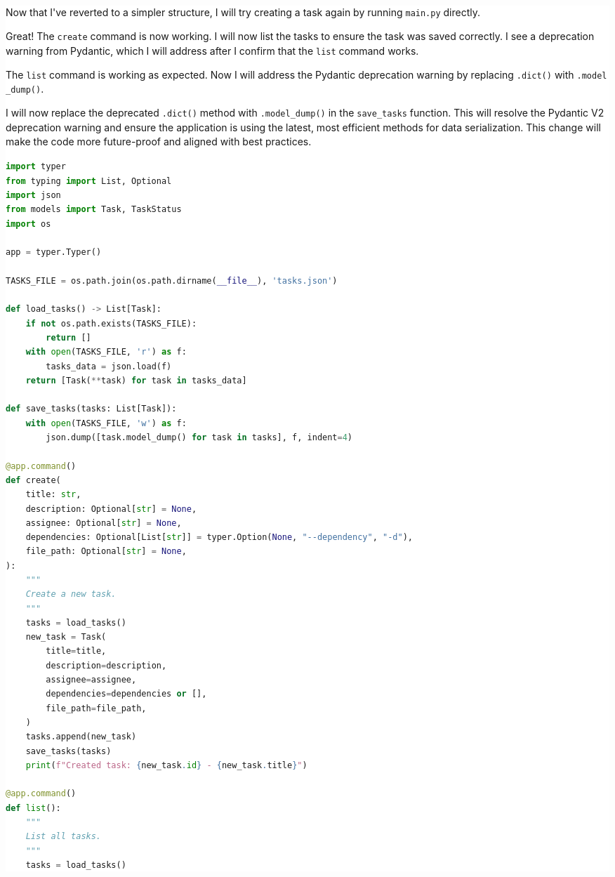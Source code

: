 Now that I've reverted to a simpler structure, I will try creating a task again by running `main.py` directly.

Great! The `create` command is now working. I will now list the tasks to ensure the task was saved correctly. I see a deprecation warning from Pydantic, which I will address after I confirm that the `list` command works.

The `list` command is working as expected. Now I will address the Pydantic deprecation warning by replacing `.dict()` with `.model_dump()`.

I will now replace the deprecated `.dict()` method with `.model_dump()` in the `save_tasks` function. This will resolve the Pydantic V2 deprecation warning and ensure the application is using the latest, most efficient methods for data serialization. This change will make the code more future-proof and aligned with best practices.

```python
import typer
from typing import List, Optional
import json
from models import Task, TaskStatus
import os

app = typer.Typer()

TASKS_FILE = os.path.join(os.path.dirname(__file__), 'tasks.json')

def load_tasks() -> List[Task]:
    if not os.path.exists(TASKS_FILE):
        return []
    with open(TASKS_FILE, 'r') as f:
        tasks_data = json.load(f)
    return [Task(**task) for task in tasks_data]

def save_tasks(tasks: List[Task]):
    with open(TASKS_FILE, 'w') as f:
        json.dump([task.model_dump() for task in tasks], f, indent=4)

@app.command()
def create(
    title: str,
    description: Optional[str] = None,
    assignee: Optional[str] = None,
    dependencies: Optional[List[str]] = typer.Option(None, "--dependency", "-d"),
    file_path: Optional[str] = None,
):
    """
    Create a new task.
    """
    tasks = load_tasks()
    new_task = Task(
        title=title,
        description=description,
        assignee=assignee,
        dependencies=dependencies or [],
        file_path=file_path,
    )
    tasks.append(new_task)
    save_tasks(tasks)
    print(f"Created task: {new_task.id} - {new_task.title}")

@app.command()
def list():
    """
    List all tasks.
    """
    tasks = load_tasks()
```